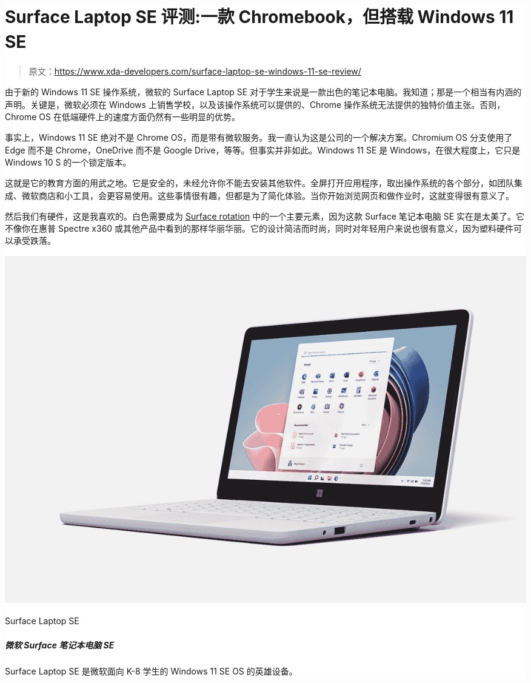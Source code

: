 # Surface Laptop SE 评测:一款 Chromebook，但搭载 Windows 11 SE

> 原文：<https://www.xda-developers.com/surface-laptop-se-windows-11-se-review/>

由于新的 Windows 11 SE 操作系统，微软的 Surface Laptop SE 对于学生来说是一款出色的笔记本电脑。我知道；那是一个相当有内涵的声明。关键是，微软必须在 Windows 上销售学校，以及该操作系统可以提供的、Chrome 操作系统无法提供的独特价值主张。否则，Chrome OS 在低端硬件上的速度方面仍然有一些明显的优势。

事实上，Windows 11 SE 绝对不是 Chrome OS，而是带有微软服务。我一直认为这是公司的一个解决方案。Chromium OS 分支使用了 Edge 而不是 Chrome，OneDrive 而不是 Google Drive，等等。但事实并非如此。Windows 11 SE 是 Windows，在很大程度上，它只是 Windows 10 S 的一个锁定版本。

这就是它的教育方面的用武之地。它是安全的，未经允许你不能去安装其他软件。全屏打开应用程序，取出操作系统的各个部分，如团队集成、微软商店和小工具，会更容易使用。这些事情很有趣，但都是为了简化体验。当你开始浏览网页和做作业时，这就变得很有意义了。

然后我们有硬件，这是我喜欢的。白色需要成为 [Surface rotation](https://www.xda-developers.com/best-microsoft-surface-pcs/) 中的一个主要元素，因为这款 Surface 笔记本电脑 SE 实在是太美了。它不像你在惠普 Spectre x360 或其他产品中看到的那样华丽华丽。它的设计简洁而时尚，同时对年轻用户来说也很有意义，因为塑料硬件可以承受跌落。

 <picture>![The Surface Laptop SE is the hero device for Microsoft's Windows 11 SE OS, which is aimed at K-8 students.](img/4ca336604aead1069e90c8b89c4ab6cc.png)</picture> 

Surface Laptop SE

##### 微软 Surface 笔记本电脑 SE

Surface Laptop SE 是微软面向 K-8 学生的 Windows 11 SE OS 的英雄设备。
